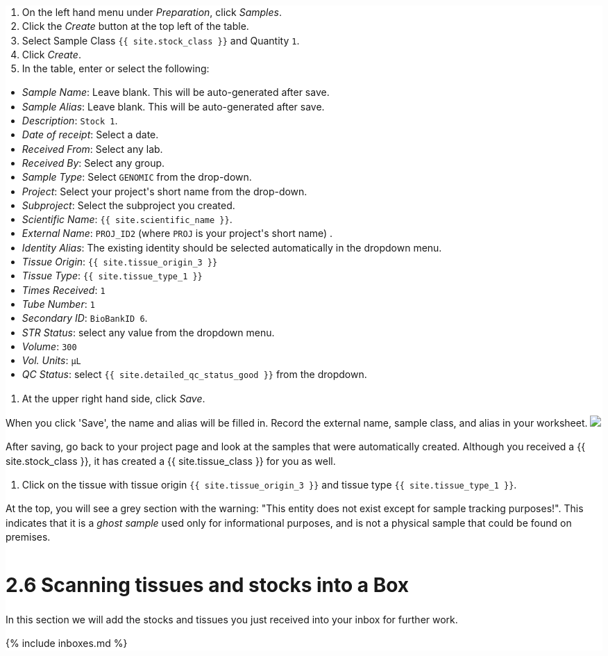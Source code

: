 1. On the left hand menu under _Preparation_, click _Samples_.
1. Click the _Create_ button at the top left of the table.
1. Select Sample Class `{{ site.stock_class }}` and Quantity `1`.
1. Click _Create_.
1. In the table, enter or select the following:
  * _Sample Name_: Leave blank. This will be auto-generated after save.  
  * _Sample Alias_: Leave blank. This will be auto-generated after save.
  * _Description_: `Stock 1`.
  * _Date of receipt_: Select a date.
  * _Received From_: Select any lab.
  * _Received By_: Select any group.
  * _Sample Type_: Select `GENOMIC` from the drop-down.
  * _Project_: Select your project's short name from the drop-down.
  * _Subproject_: Select the subproject you created.
  * _Scientific Name_: `{{ site.scientific_name }}`.
  * _External Name_: `PROJ_ID2` (where `PROJ` is your project's short name) .
  * _Identity Alias_: The existing identity should be selected automatically
    in the dropdown menu.
  * _Tissue Origin_: `{{ site.tissue_origin_3 }}`
  * _Tissue Type_: `{{ site.tissue_type_1 }}`
  * _Times Received_: `1`
  * _Tube Number_: `1`
  * _Secondary ID_: `BioBankID 6`.
  * _STR Status_: select any value from the dropdown menu.
  * _Volume_: `300`
  * _Vol. Units_: `µL`
  * _QC Status_: select `{{ site.detailed_qc_status_good }}` from the dropdown.
1. At the upper right hand side, click _Save_.

When you click 'Save', the name and alias will be filled in. Record the external name,
sample class, and alias in your worksheet. <img src="pics/blue_pencil.png">

After saving, go back to your project page and look at the samples that were automatically created. Although you
received a {{ site.stock_class }}, it has created a {{ site.tissue_class }} for you as well.

1. Click on the tissue with tissue origin `{{ site.tissue_origin_3 }}` and tissue type `{{ site.tissue_type_1 }}`.

At the top, you will see a grey section with the warning: "This entity does not exist except for sample tracking
purposes!". This indicates that it is a _ghost sample_ used only for informational purposes, and is not a physical
sample that could be found on premises.


# 2.6 Scanning tissues and stocks into a Box

In this section we will add the stocks and tissues you just received into your
inbox for further work.

{% include inboxes.md %}
